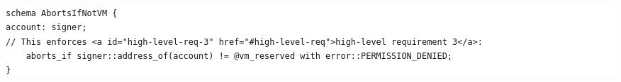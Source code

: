 <pre><code>schema AbortsIfNotVM &#123;<br/>account: signer;<br/>// This enforces &lt;a id&#61;&quot;high&#45;level&#45;req&#45;3&quot; href&#61;&quot;&#35;high&#45;level&#45;req&quot;&gt;high&#45;level requirement 3&lt;/a&gt;:
    aborts_if signer::address_of(account) !&#61; @vm_reserved with error::PERMISSION_DENIED;<br/>&#125;<br/></code></pre>


[move-book]: https://aptos.dev/move/book/SUMMARY

